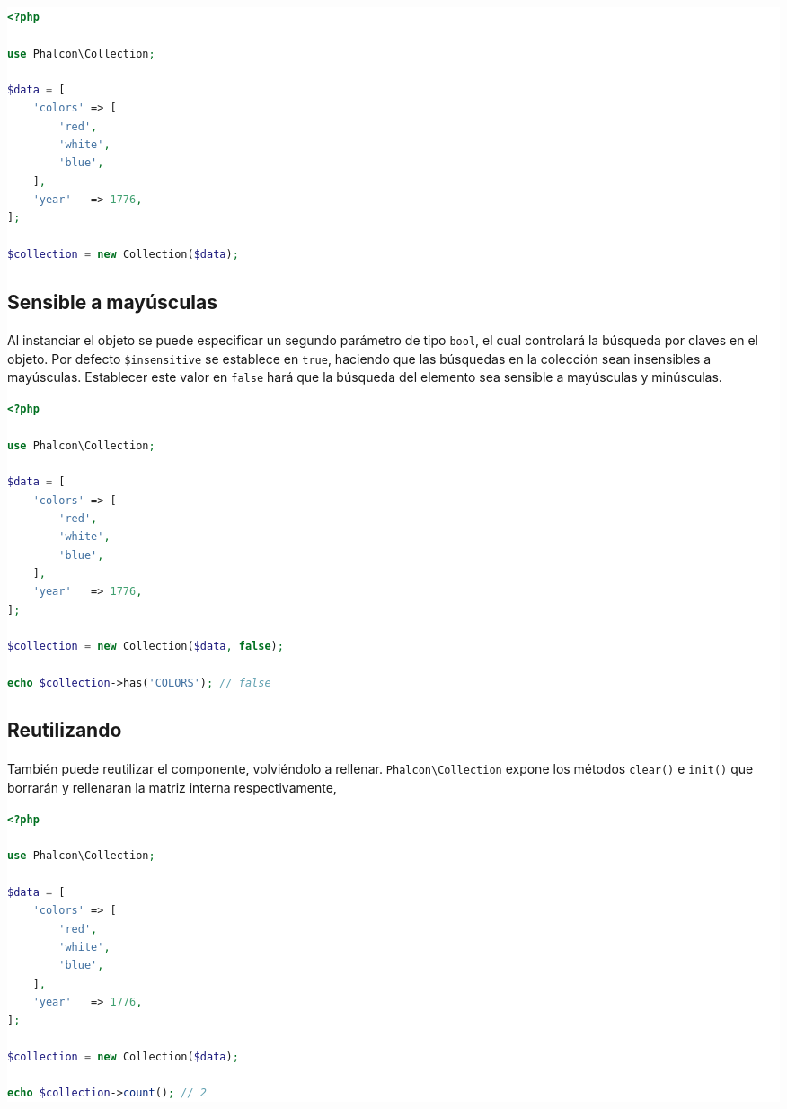 ```php
<?php

use Phalcon\Collection;

$data = [
    'colors' => [
        'red',
        'white',
        'blue',
    ],
    'year'   => 1776,
];

$collection = new Collection($data);
```

## Sensible a mayúsculas

Al instanciar el objeto se puede especificar un segundo parámetro de tipo `bool`, el cual controlará la búsqueda por claves en el objeto. Por defecto `$insensitive` se establece en `true`, haciendo que las búsquedas en la colección sean insensibles a mayúsculas. Establecer este valor en `false` hará que la búsqueda del elemento sea sensible a mayúsculas y minúsculas.

```php
<?php

use Phalcon\Collection;

$data = [
    'colors' => [
        'red',
        'white',
        'blue',
    ],
    'year'   => 1776,
];

$collection = new Collection($data, false);

echo $collection->has('COLORS'); // false
```

## Reutilizando

También puede reutilizar el componente, volviéndolo a rellenar. `Phalcon\Collection` expone los métodos `clear()` e `init()` que borrarán y rellenaran la matriz interna respectivamente,

```php
<?php

use Phalcon\Collection;

$data = [
    'colors' => [
        'red',
        'white',
        'blue',
    ],
    'year'   => 1776,
];

$collection = new Collection($data);

echo $collection->count(); // 2
```